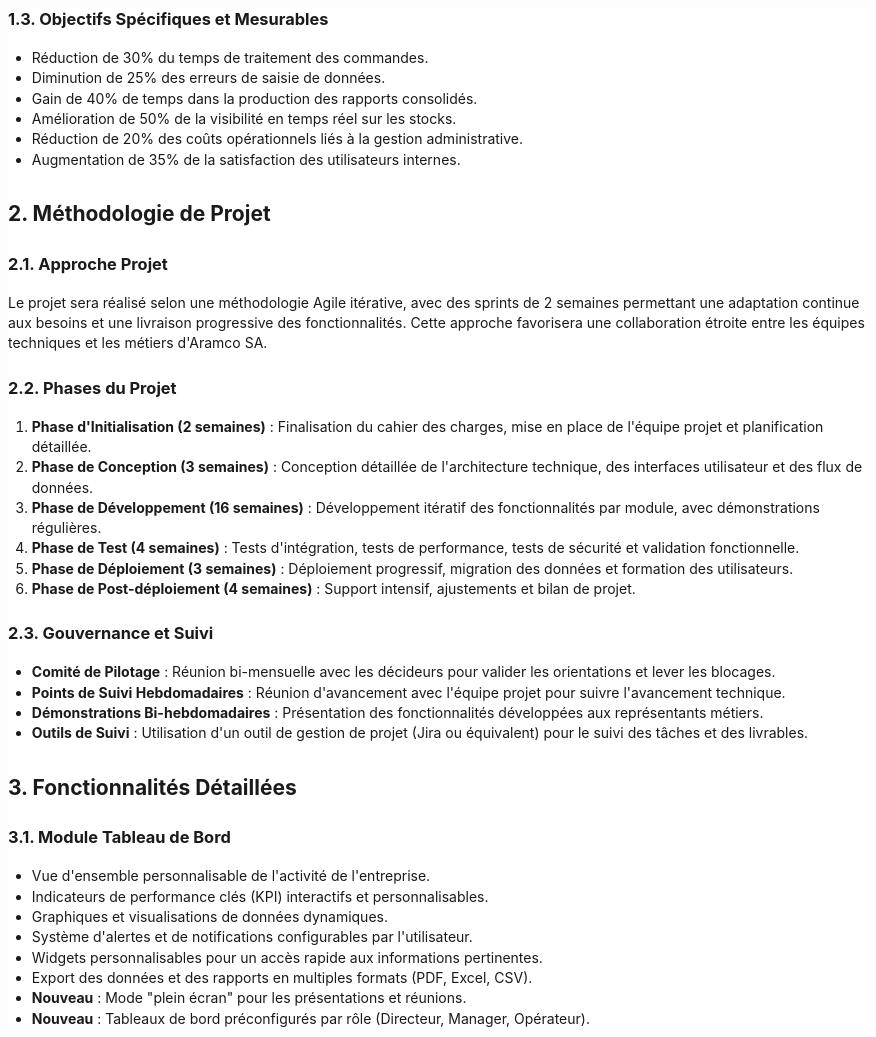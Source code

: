 ### 1.3. Objectifs Spécifiques et Mesurables

- Réduction de 30% du temps de traitement des commandes.
- Diminution de 25% des erreurs de saisie de données.
- Gain de 40% de temps dans la production des rapports consolidés.
- Amélioration de 50% de la visibilité en temps réel sur les stocks.
- Réduction de 20% des coûts opérationnels liés à la gestion administrative.
- Augmentation de 35% de la satisfaction des utilisateurs internes.

## 2. Méthodologie de Projet

### 2.1. Approche Projet

Le projet sera réalisé selon une méthodologie Agile itérative, avec des sprints de 2 semaines permettant une adaptation continue aux besoins et une livraison progressive des fonctionnalités. Cette approche favorisera une collaboration étroite entre les équipes techniques et les métiers d'Aramco SA.

### 2.2. Phases du Projet

1. **Phase d'Initialisation (2 semaines)** : Finalisation du cahier des charges, mise en place de l'équipe projet et planification détaillée.
2. **Phase de Conception (3 semaines)** : Conception détaillée de l'architecture technique, des interfaces utilisateur et des flux de données.
3. **Phase de Développement (16 semaines)** : Développement itératif des fonctionnalités par module, avec démonstrations régulières.
4. **Phase de Test (4 semaines)** : Tests d'intégration, tests de performance, tests de sécurité et validation fonctionnelle.
5. **Phase de Déploiement (3 semaines)** : Déploiement progressif, migration des données et formation des utilisateurs.
6. **Phase de Post-déploiement (4 semaines)** : Support intensif, ajustements et bilan de projet.

### 2.3. Gouvernance et Suivi

- **Comité de Pilotage** : Réunion bi-mensuelle avec les décideurs pour valider les orientations et lever les blocages.
- **Points de Suivi Hebdomadaires** : Réunion d'avancement avec l'équipe projet pour suivre l'avancement technique.
- **Démonstrations Bi-hebdomadaires** : Présentation des fonctionnalités développées aux représentants métiers.
- **Outils de Suivi** : Utilisation d'un outil de gestion de projet (Jira ou équivalent) pour le suivi des tâches et des livrables.

## 3. Fonctionnalités Détaillées

### 3.1. Module Tableau de Bord

- Vue d'ensemble personnalisable de l'activité de l'entreprise.
- Indicateurs de performance clés (KPI) interactifs et personnalisables.
- Graphiques et visualisations de données dynamiques.
- Système d'alertes et de notifications configurables par l'utilisateur.
- Widgets personnalisables pour un accès rapide aux informations pertinentes.
- Export des données et des rapports en multiples formats (PDF, Excel, CSV).
- **Nouveau** : Mode "plein écran" pour les présentations et réunions.
- **Nouveau** : Tableaux de bord préconfigurés par rôle (Directeur, Manager, Opérateur).
